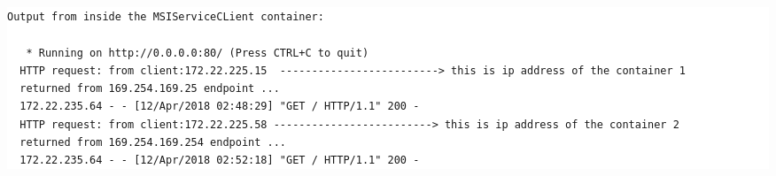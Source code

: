     Output from inside the MSIServiceCLient container:
  
       * Running on http://0.0.0.0:80/ (Press CTRL+C to quit)
      HTTP request: from client:172.22.225.15  -------------------------> this is ip address of the container 1
      returned from 169.254.169.25 endpoint ...
      172.22.235.64 - - [12/Apr/2018 02:48:29] "GET / HTTP/1.1" 200 -
      HTTP request: from client:172.22.225.58 -------------------------> this is ip address of the container 2
      returned from 169.254.169.254 endpoint ...
      172.22.235.64 - - [12/Apr/2018 02:52:18] "GET / HTTP/1.1" 200 -


                

